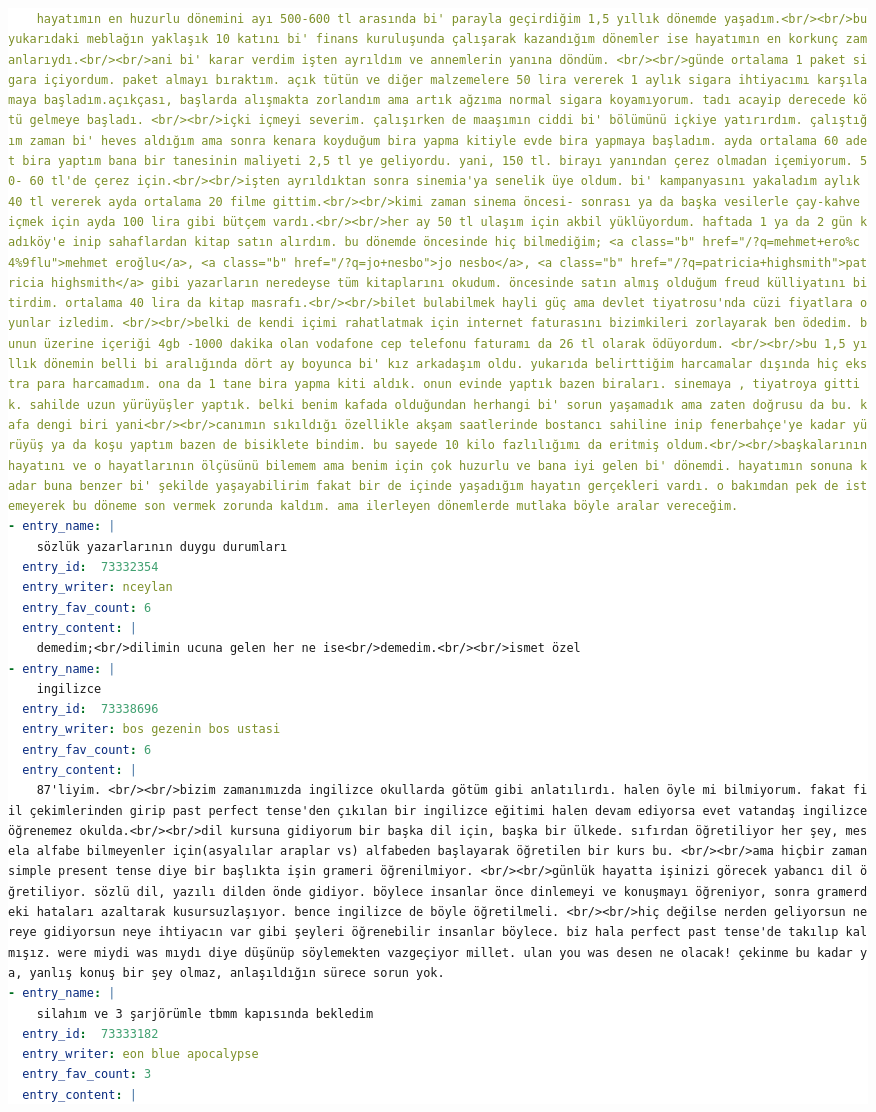 ```yaml
    hayatımın en huzurlu dönemini ayı 500-600 tl arasında bi' parayla geçirdiğim 1,5 yıllık dönemde yaşadım.<br/><br/>bu yukarıdaki meblağın yaklaşık 10 katını bi' finans kuruluşunda çalışarak kazandığım dönemler ise hayatımın en korkunç zamanlarıydı.<br/><br/>ani bi' karar verdim işten ayrıldım ve annemlerin yanına döndüm. <br/><br/>günde ortalama 1 paket sigara içiyordum. paket almayı bıraktım. açık tütün ve diğer malzemelere 50 lira vererek 1 aylık sigara ihtiyacımı karşılamaya başladım.açıkçası, başlarda alışmakta zorlandım ama artık ağzıma normal sigara koyamıyorum. tadı acayip derecede kötü gelmeye başladı. <br/><br/>içki içmeyi severim. çalışırken de maaşımın ciddi bi' bölümünü içkiye yatırırdım. çalıştığım zaman bi' heves aldığım ama sonra kenara koyduğum bira yapma kitiyle evde bira yapmaya başladım. ayda ortalama 60 adet bira yaptım bana bir tanesinin maliyeti 2,5 tl ye geliyordu. yani, 150 tl. birayı yanından çerez olmadan içemiyorum. 50- 60 tl'de çerez için.<br/><br/>işten ayrıldıktan sonra sinemia'ya senelik üye oldum. bi' kampanyasını yakaladım aylık 40 tl vererek ayda ortalama 20 filme gittim.<br/><br/>kimi zaman sinema öncesi- sonrası ya da başka vesilerle çay-kahve içmek için ayda 100 lira gibi bütçem vardı.<br/><br/>her ay 50 tl ulaşım için akbil yüklüyordum. haftada 1 ya da 2 gün kadıköy'e inip sahaflardan kitap satın alırdım. bu dönemde öncesinde hiç bilmediğim; <a class="b" href="/?q=mehmet+ero%c4%9flu">mehmet eroğlu</a>, <a class="b" href="/?q=jo+nesbo">jo nesbo</a>, <a class="b" href="/?q=patricia+highsmith">patricia highsmith</a> gibi yazarların neredeyse tüm kitaplarını okudum. öncesinde satın almış olduğum freud külliyatını bitirdim. ortalama 40 lira da kitap masrafı.<br/><br/>bilet bulabilmek hayli güç ama devlet tiyatrosu'nda cüzi fiyatlara oyunlar izledim. <br/><br/>belki de kendi içimi rahatlatmak için internet faturasını bizimkileri zorlayarak ben ödedim. bunun üzerine içeriği 4gb -1000 dakika olan vodafone cep telefonu faturamı da 26 tl olarak ödüyordum. <br/><br/>bu 1,5 yıllık dönemin belli bi aralığında dört ay boyunca bi' kız arkadaşım oldu. yukarıda belirttiğim harcamalar dışında hiç ekstra para harcamadım. ona da 1 tane bira yapma kiti aldık. onun evinde yaptık bazen biraları. sinemaya , tiyatroya gittik. sahilde uzun yürüyüşler yaptık. belki benim kafada olduğundan herhangi bi' sorun yaşamadık ama zaten doğrusu da bu. kafa dengi biri yani<br/><br/>canımın sıkıldığı özellikle akşam saatlerinde bostancı sahiline inip fenerbahçe'ye kadar yürüyüş ya da koşu yaptım bazen de bisiklete bindim. bu sayede 10 kilo fazlılığımı da eritmiş oldum.<br/><br/>başkalarının hayatını ve o hayatlarının ölçüsünü bilemem ama benim için çok huzurlu ve bana iyi gelen bi' dönemdi. hayatımın sonuna kadar buna benzer bi' şekilde yaşayabilirim fakat bir de içinde yaşadığım hayatın gerçekleri vardı. o bakımdan pek de istemeyerek bu döneme son vermek zorunda kaldım. ama ilerleyen dönemlerde mutlaka böyle aralar vereceğim.
- entry_name: |
    sözlük yazarlarının duygu durumları
  entry_id:  73332354
  entry_writer: nceylan
  entry_fav_count: 6
  entry_content: |
    demedim;<br/>dilimin ucuna gelen her ne ise<br/>demedim.<br/><br/>ismet özel
- entry_name: |
    ingilizce
  entry_id:  73338696
  entry_writer: bos gezenin bos ustasi
  entry_fav_count: 6
  entry_content: |
    87'liyim. <br/><br/>bizim zamanımızda ingilizce okullarda götüm gibi anlatılırdı. halen öyle mi bilmiyorum. fakat fiil çekimlerinden girip past perfect tense'den çıkılan bir ingilizce eğitimi halen devam ediyorsa evet vatandaş ingilizce öğrenemez okulda.<br/><br/>dil kursuna gidiyorum bir başka dil için, başka bir ülkede. sıfırdan öğretiliyor her şey, mesela alfabe bilmeyenler için(asyalılar araplar vs) alfabeden başlayarak öğretilen bir kurs bu. <br/><br/>ama hiçbir zaman simple present tense diye bir başlıkta işin grameri öğrenilmiyor. <br/><br/>günlük hayatta işinizi görecek yabancı dil öğretiliyor. sözlü dil, yazılı dilden önde gidiyor. böylece insanlar önce dinlemeyi ve konuşmayı öğreniyor, sonra gramerdeki hataları azaltarak kusursuzlaşıyor. bence ingilizce de böyle öğretilmeli. <br/><br/>hiç değilse nerden geliyorsun nereye gidiyorsun neye ihtiyacın var gibi şeyleri öğrenebilir insanlar böylece. biz hala perfect past tense'de takılıp kalmışız. were miydi was mıydı diye düşünüp söylemekten vazgeçiyor millet. ulan you was desen ne olacak! çekinme bu kadar ya, yanlış konuş bir şey olmaz, anlaşıldığın sürece sorun yok.
- entry_name: |
    silahım ve 3 şarjörümle tbmm kapısında bekledim
  entry_id:  73333182
  entry_writer: eon blue apocalypse
  entry_fav_count: 3
  entry_content: |
```